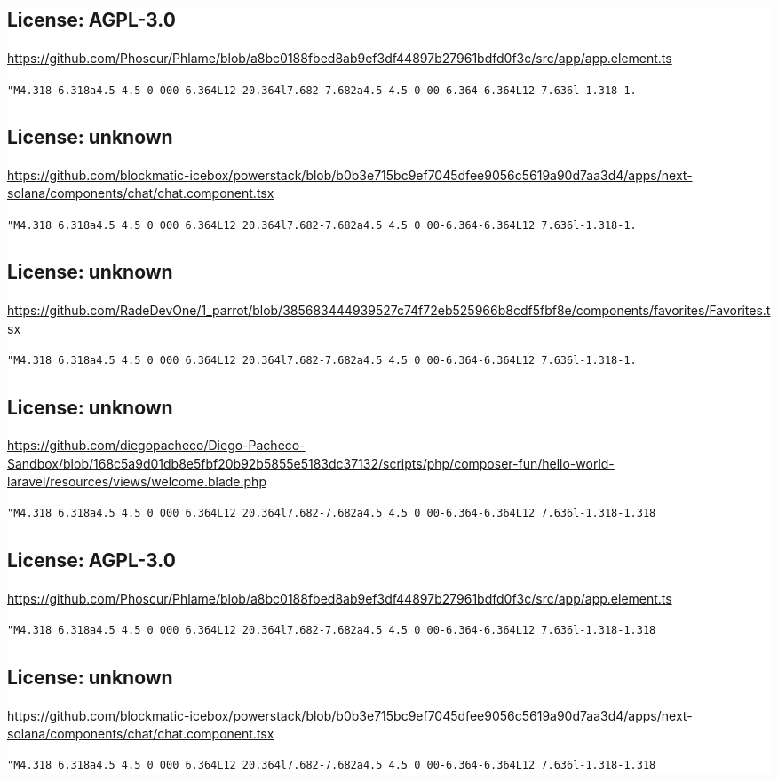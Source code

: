 ## License: AGPL-3.0
https://github.com/Phoscur/Phlame/blob/a8bc0188fbed8ab9ef3df44897b27961bdfd0f3c/src/app/app.element.ts

```
"M4.318 6.318a4.5 4.5 0 000 6.364L12 20.364l7.682-7.682a4.5 4.5 0 00-6.364-6.364L12 7.636l-1.318-1.
```


## License: unknown
https://github.com/blockmatic-icebox/powerstack/blob/b0b3e715bc9ef7045dfee9056c5619a90d7aa3d4/apps/next-solana/components/chat/chat.component.tsx

```
"M4.318 6.318a4.5 4.5 0 000 6.364L12 20.364l7.682-7.682a4.5 4.5 0 00-6.364-6.364L12 7.636l-1.318-1.
```


## License: unknown
https://github.com/RadeDevOne/1_parrot/blob/385683444939527c74f72eb525966b8cdf5fbf8e/components/favorites/Favorites.tsx

```
"M4.318 6.318a4.5 4.5 0 000 6.364L12 20.364l7.682-7.682a4.5 4.5 0 00-6.364-6.364L12 7.636l-1.318-1.
```


## License: unknown
https://github.com/diegopacheco/Diego-Pacheco-Sandbox/blob/168c5a9d01db8e5fbf20b92b5855e5183dc37132/scripts/php/composer-fun/hello-world-laravel/resources/views/welcome.blade.php

```
"M4.318 6.318a4.5 4.5 0 000 6.364L12 20.364l7.682-7.682a4.5 4.5 0 00-6.364-6.364L12 7.636l-1.318-1.318
```


## License: AGPL-3.0
https://github.com/Phoscur/Phlame/blob/a8bc0188fbed8ab9ef3df44897b27961bdfd0f3c/src/app/app.element.ts

```
"M4.318 6.318a4.5 4.5 0 000 6.364L12 20.364l7.682-7.682a4.5 4.5 0 00-6.364-6.364L12 7.636l-1.318-1.318
```


## License: unknown
https://github.com/blockmatic-icebox/powerstack/blob/b0b3e715bc9ef7045dfee9056c5619a90d7aa3d4/apps/next-solana/components/chat/chat.component.tsx

```
"M4.318 6.318a4.5 4.5 0 000 6.364L12 20.364l7.682-7.682a4.5 4.5 0 00-6.364-6.364L12 7.636l-1.318-1.318
```
